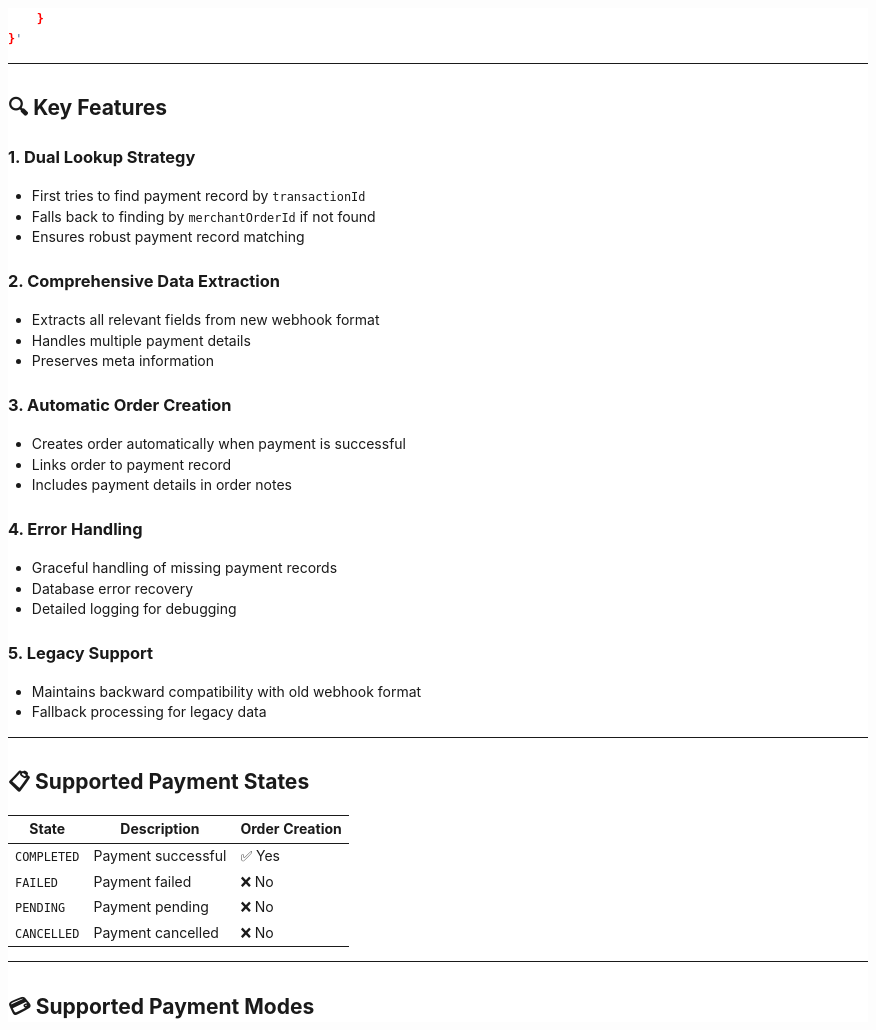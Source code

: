 ```bash
    }
}'
```

---

## 🔍 **Key Features**

### 1. **Dual Lookup Strategy**
- First tries to find payment record by `transactionId`
- Falls back to finding by `merchantOrderId` if not found
- Ensures robust payment record matching

### 2. **Comprehensive Data Extraction**
- Extracts all relevant fields from new webhook format
- Handles multiple payment details
- Preserves meta information

### 3. **Automatic Order Creation**
- Creates order automatically when payment is successful
- Links order to payment record
- Includes payment details in order notes

### 4. **Error Handling**
- Graceful handling of missing payment records
- Database error recovery
- Detailed logging for debugging

### 5. **Legacy Support**
- Maintains backward compatibility with old webhook format
- Fallback processing for legacy data

---

## 📋 **Supported Payment States**

| State | Description | Order Creation |
|-------|-------------|----------------|
| `COMPLETED` | Payment successful | ✅ Yes |
| `FAILED` | Payment failed | ❌ No |
| `PENDING` | Payment pending | ❌ No |
| `CANCELLED` | Payment cancelled | ❌ No |

---

## 💳 **Supported Payment Modes**
